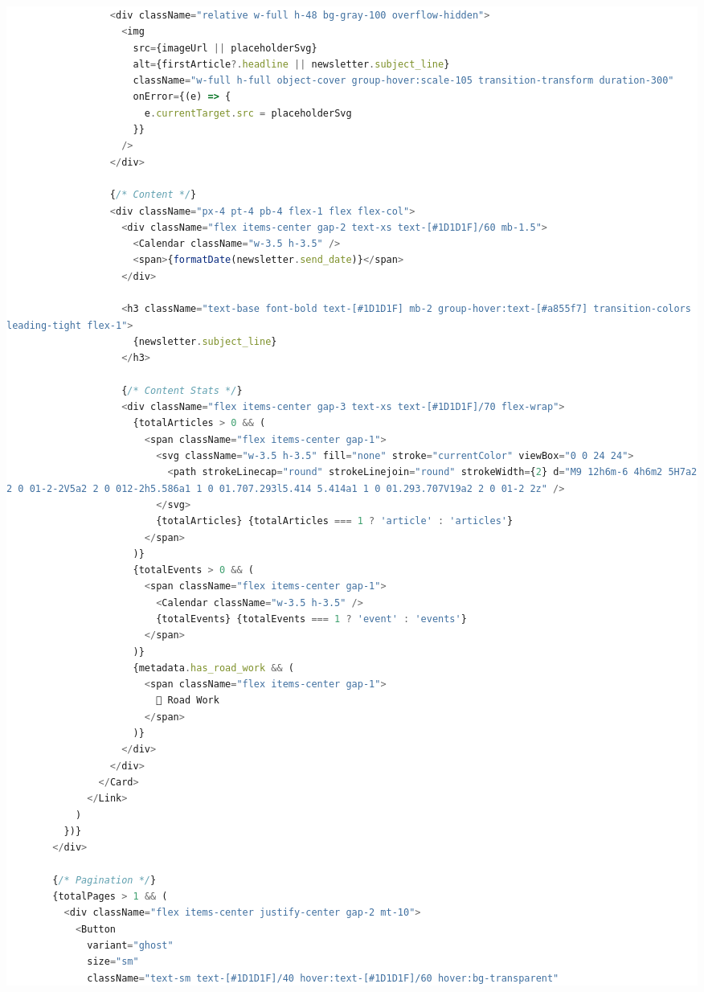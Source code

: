 ```typescript
                  <div className="relative w-full h-48 bg-gray-100 overflow-hidden">
                    <img
                      src={imageUrl || placeholderSvg}
                      alt={firstArticle?.headline || newsletter.subject_line}
                      className="w-full h-full object-cover group-hover:scale-105 transition-transform duration-300"
                      onError={(e) => {
                        e.currentTarget.src = placeholderSvg
                      }}
                    />
                  </div>

                  {/* Content */}
                  <div className="px-4 pt-4 pb-4 flex-1 flex flex-col">
                    <div className="flex items-center gap-2 text-xs text-[#1D1D1F]/60 mb-1.5">
                      <Calendar className="w-3.5 h-3.5" />
                      <span>{formatDate(newsletter.send_date)}</span>
                    </div>

                    <h3 className="text-base font-bold text-[#1D1D1F] mb-2 group-hover:text-[#a855f7] transition-colors leading-tight flex-1">
                      {newsletter.subject_line}
                    </h3>

                    {/* Content Stats */}
                    <div className="flex items-center gap-3 text-xs text-[#1D1D1F]/70 flex-wrap">
                      {totalArticles > 0 && (
                        <span className="flex items-center gap-1">
                          <svg className="w-3.5 h-3.5" fill="none" stroke="currentColor" viewBox="0 0 24 24">
                            <path strokeLinecap="round" strokeLinejoin="round" strokeWidth={2} d="M9 12h6m-6 4h6m2 5H7a2 2 0 01-2-2V5a2 2 0 012-2h5.586a1 1 0 01.707.293l5.414 5.414a1 1 0 01.293.707V19a2 2 0 01-2 2z" />
                          </svg>
                          {totalArticles} {totalArticles === 1 ? 'article' : 'articles'}
                        </span>
                      )}
                      {totalEvents > 0 && (
                        <span className="flex items-center gap-1">
                          <Calendar className="w-3.5 h-3.5" />
                          {totalEvents} {totalEvents === 1 ? 'event' : 'events'}
                        </span>
                      )}
                      {metadata.has_road_work && (
                        <span className="flex items-center gap-1">
                          🚧 Road Work
                        </span>
                      )}
                    </div>
                  </div>
                </Card>
              </Link>
            )
          })}
        </div>

        {/* Pagination */}
        {totalPages > 1 && (
          <div className="flex items-center justify-center gap-2 mt-10">
            <Button
              variant="ghost"
              size="sm"
              className="text-sm text-[#1D1D1F]/40 hover:text-[#1D1D1F]/60 hover:bg-transparent"
```